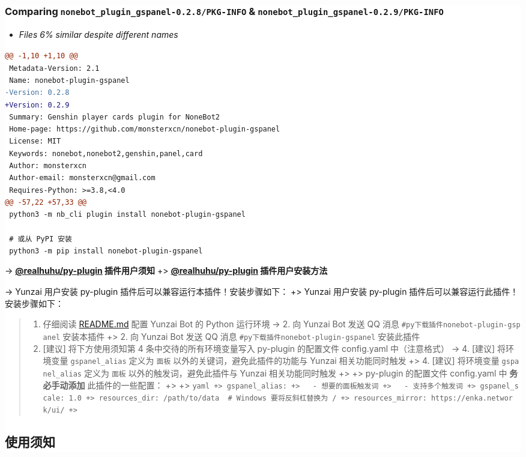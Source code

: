 ### Comparing `nonebot_plugin_gspanel-0.2.8/PKG-INFO` & `nonebot_plugin_gspanel-0.2.9/PKG-INFO`

 * *Files 6% similar despite different names*

```diff
@@ -1,10 +1,10 @@
 Metadata-Version: 2.1
 Name: nonebot-plugin-gspanel
-Version: 0.2.8
+Version: 0.2.9
 Summary: Genshin player cards plugin for NoneBot2
 Home-page: https://github.com/monsterxcn/nonebot-plugin-gspanel
 License: MIT
 Keywords: nonebot,nonebot2,genshin,panel,card
 Author: monsterxcn
 Author-email: monsterxcn@gmail.com
 Requires-Python: >=3.8,<4.0
@@ -57,22 +57,33 @@
 python3 -m nb_cli plugin install nonebot-plugin-gspanel
 
 # 或从 PyPI 安装
 python3 -m pip install nonebot-plugin-gspanel
 ```
 
 
-> **[@realhuhu/py-plugin](https://github.com/realhuhu/py-plugin) 插件用户须知**
+> **[@realhuhu/py-plugin](https://github.com/realhuhu/py-plugin) 插件用户安装方法**
 > 
-> Yunzai 用户安装 py-plugin 插件后可以兼容运行本插件！安装步骤如下：
+> Yunzai 用户安装 py-plugin 插件后可以兼容运行此插件！安装步骤如下：
 > 
 > 1. 仔细阅读 [README.md](https://github.com/realhuhu/py-plugin#21-%E5%AE%89%E8%A3%85) 配置 Yunzai Bot 的 Python 运行环境
-> 2. 向 Yunzai Bot 发送 QQ 消息 `#py下载插件nonebot-plugin-gspanel` 安装本插件
+> 2. 向 Yunzai Bot 发送 QQ 消息 `#py下载插件nonebot-plugin-gspanel` 安装此插件
 > 3. [建议] 将下方使用须知第 4 条中交待的所有环境变量写入 py-plugin 的配置文件 config.yaml 中（注意格式）
-> 4. [建议] 将环境变量 `gspanel_alias` 定义为 `面板` 以外的关键词，避免此插件的功能与 Yunzai 相关功能同时触发
+> 4. [建议] 将环境变量 `gspanel_alias` 定义为 `面板` 以外的触发词，避免此插件与 Yunzai 相关功能同时触发
+> 
+> py-plugin 的配置文件 config.yaml 中 **务必手动添加** 此插件的一些配置：
+> 
+> ```yaml
+> gspanel_alias:
+>   - 想要的面板触发词
+>   - 支持多个触发词
+> gspanel_scale: 1.0
+> resources_dir: /path/to/data  # Windows 要将反斜杠替换为 /
+> resources_mirror: https://enka.network/ui/
+> ```
 
 
 ## 使用须知
 
